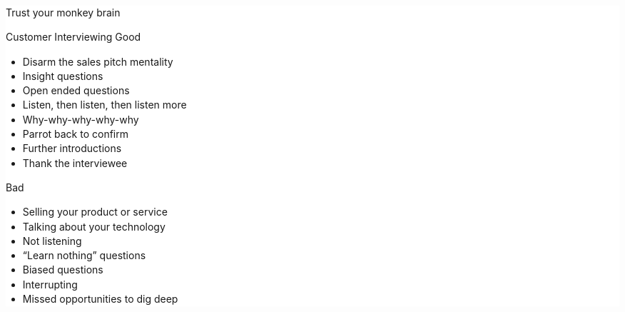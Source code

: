 
Trust your monkey brain


Customer Interviewing
Good
* Disarm the sales pitch mentality
* Insight questions
* Open ended questions
* Listen, then listen, then listen more
* Why-why-why-why-why
* Parrot back to confirm
* Further introductions
* Thank the interviewee

Bad
* Selling your product or service
* Talking about your technology
* Not listening
* “Learn nothing” questions
* Biased questions
* Interrupting
* Missed opportunities to dig deep
